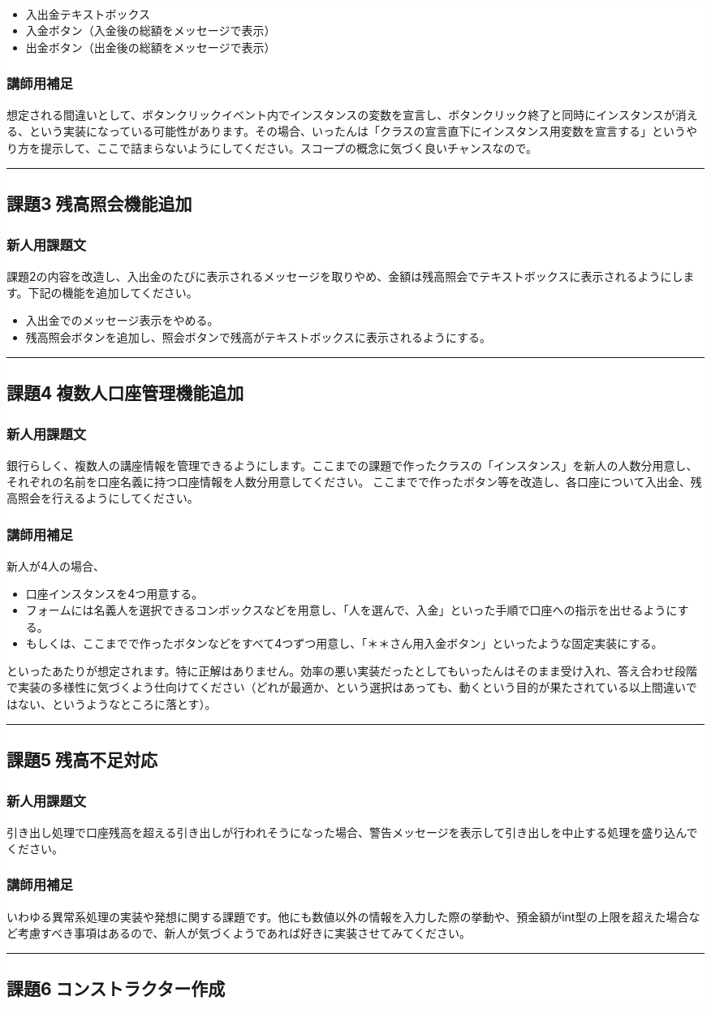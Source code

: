 - 入出金テキストボックス
- 入金ボタン（入金後の総額をメッセージで表示）
- 出金ボタン（出金後の総額をメッセージで表示）

### 講師用補足
想定される間違いとして、ボタンクリックイベント内でインスタンスの変数を宣言し、ボタンクリック終了と同時にインスタンスが消える、という実装になっている可能性があります。その場合、いったんは「クラスの宣言直下にインスタンス用変数を宣言する」というやり方を提示して、ここで詰まらないようにしてください。スコープの概念に気づく良いチャンスなので。

---

## 課題3 残高照会機能追加

### 新人用課題文
課題2の内容を改造し、入出金のたびに表示されるメッセージを取りやめ、金額は残高照会でテキストボックスに表示されるようにします。下記の機能を追加してください。

- 入出金でのメッセージ表示をやめる。
- 残高照会ボタンを追加し、照会ボタンで残高がテキストボックスに表示されるようにする。

---

## 課題4 複数人口座管理機能追加

### 新人用課題文
銀行らしく、複数人の講座情報を管理できるようにします。ここまでの課題で作ったクラスの「インスタンス」を新人の人数分用意し、それぞれの名前を口座名義に持つ口座情報を人数分用意してください。
ここまでで作ったボタン等を改造し、各口座について入出金、残高照会を行えるようにしてください。

### 講師用補足
新人が4人の場合、

- 口座インスタンスを4つ用意する。
- フォームには名義人を選択できるコンボックスなどを用意し、「人を選んで、入金」といった手順で口座への指示を出せるようにする。
- もしくは、ここまでで作ったボタンなどをすべて4つずつ用意し、「＊＊さん用入金ボタン」といったような固定実装にする。

といったあたりが想定されます。特に正解はありません。効率の悪い実装だったとしてもいったんはそのまま受け入れ、答え合わせ段階で実装の多様性に気づくよう仕向けてください（どれが最適か、という選択はあっても、動くという目的が果たされている以上間違いではない、というようなところに落とす）。

---

## 課題5 残高不足対応

### 新人用課題文
引き出し処理で口座残高を超える引き出しが行われそうになった場合、警告メッセージを表示して引き出しを中止する処理を盛り込んでください。

### 講師用補足
いわゆる異常系処理の実装や発想に関する課題です。他にも数値以外の情報を入力した際の挙動や、預金額がint型の上限を超えた場合など考慮すべき事項はあるので、新人が気づくようであれば好きに実装させてみてください。

---

## 課題6 コンストラクター作成
